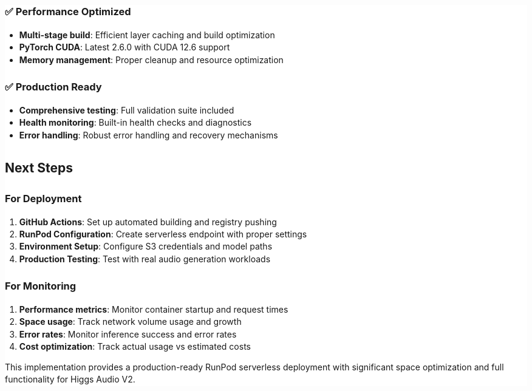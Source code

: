 ### ✅ Performance Optimized
- **Multi-stage build**: Efficient layer caching and build optimization
- **PyTorch CUDA**: Latest 2.6.0 with CUDA 12.6 support
- **Memory management**: Proper cleanup and resource optimization

### ✅ Production Ready
- **Comprehensive testing**: Full validation suite included
- **Health monitoring**: Built-in health checks and diagnostics
- **Error handling**: Robust error handling and recovery mechanisms

## Next Steps

### For Deployment
1. **GitHub Actions**: Set up automated building and registry pushing
2. **RunPod Configuration**: Create serverless endpoint with proper settings
3. **Environment Setup**: Configure S3 credentials and model paths
4. **Production Testing**: Test with real audio generation workloads

### For Monitoring
1. **Performance metrics**: Monitor container startup and request times
2. **Space usage**: Track network volume usage and growth
3. **Error rates**: Monitor inference success and error rates
4. **Cost optimization**: Track actual usage vs estimated costs

This implementation provides a production-ready RunPod serverless deployment with significant space optimization and full functionality for Higgs Audio V2.